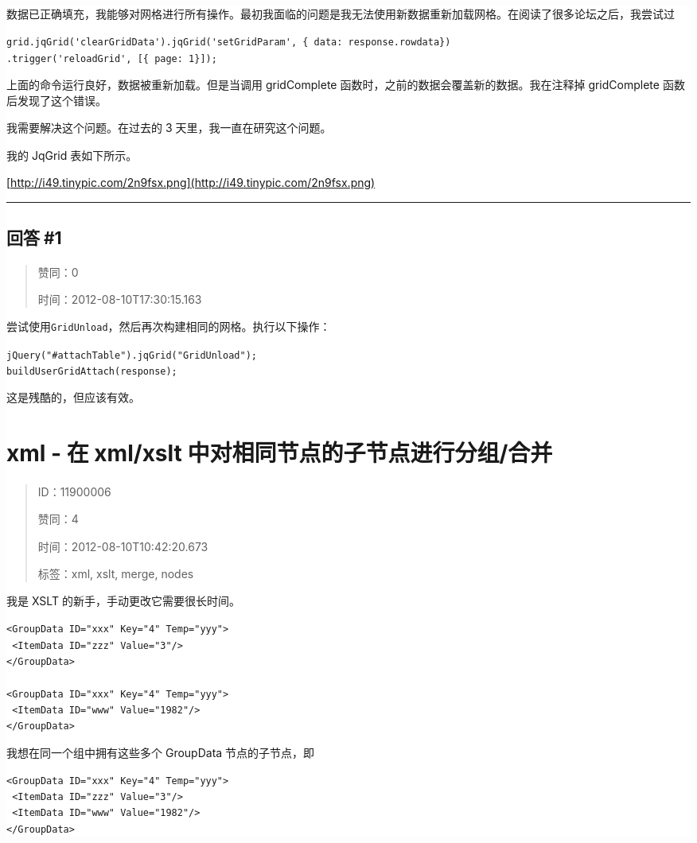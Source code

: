 数据已正确填充，我能够对网格进行所有操作。最初我面临的问题是我无法使用新数据重新加载网格。在阅读了很多论坛之后，我尝试过

```
grid.jqGrid('clearGridData').jqGrid('setGridParam', { data: response.rowdata})
.trigger('reloadGrid', [{ page: 1}]); 
```

上面的命令运行良好，数据被重新加载。但是当调用 gridComplete 函数时，之前的数据会覆盖新的数据。我在注释掉 gridComplete 函数后发现了这个错误。

我需要解决这个问题。在过去的 3 天里，我一直在研究这个问题。

我的 JqGrid 表如下所示。

[http://i49.tinypic.com/2n9fsx.png](http://i49.tinypic.com/2n9fsx.png)

* * *

## 回答 #1

> 赞同：0
> 
> 时间：2012-08-10T17:30:15.163

尝试使用`GridUnload`，然后再次构建相同的网格。执行以下操作：

```
jQuery("#attachTable").jqGrid("GridUnload");
buildUserGridAttach(response); 
```

这是残酷的，但应该有效。

# xml - 在 xml/xslt 中对相同节点的子节点进行分组/合并

> ID：11900006
> 
> 赞同：4
> 
> 时间：2012-08-10T10:42:20.673
> 
> 标签：xml, xslt, merge, nodes

我是 XSLT 的新手，手动更改它需要很长时间。

```
<GroupData ID="xxx" Key="4" Temp="yyy">
 <ItemData ID="zzz" Value="3"/>
</GroupData>

<GroupData ID="xxx" Key="4" Temp="yyy">
 <ItemData ID="www" Value="1982"/>
</GroupData> 
```

我想在同一个组中拥有这些多个 GroupData 节点的子节点，即

```
<GroupData ID="xxx" Key="4" Temp="yyy">
 <ItemData ID="zzz" Value="3"/>
 <ItemData ID="www" Value="1982"/>
</GroupData> 
```
